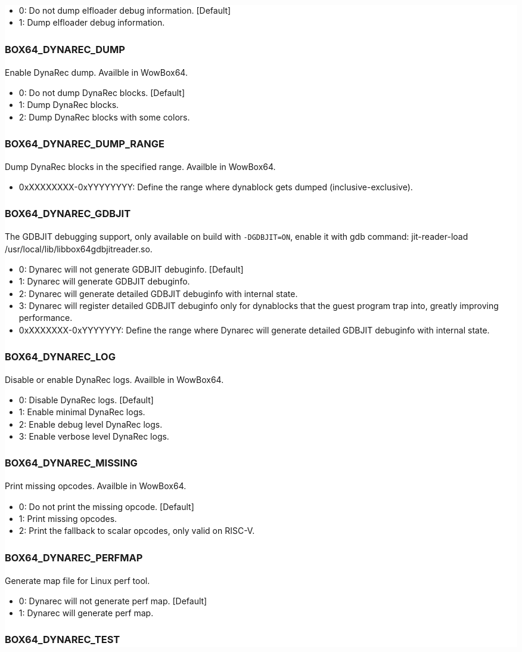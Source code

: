  * 0: Do not dump elfloader debug information. [Default]
 * 1: Dump elfloader debug information. 

### BOX64_DYNAREC_DUMP

Enable DynaRec dump. Availble in WowBox64.

 * 0: Do not dump DynaRec blocks. [Default]
 * 1: Dump DynaRec blocks. 
 * 2: Dump DynaRec blocks with some colors. 

### BOX64_DYNAREC_DUMP_RANGE

Dump DynaRec blocks in the specified range. Availble in WowBox64.

 * 0xXXXXXXXX-0xYYYYYYYY: Define the range where dynablock gets dumped (inclusive-exclusive). 

### BOX64_DYNAREC_GDBJIT

The GDBJIT debugging support, only available on build with `-DGDBJIT=ON`, enable it with gdb command: jit-reader-load /usr/local/lib/libbox64gdbjitreader.so.

 * 0: Dynarec will not generate GDBJIT debuginfo. [Default]
 * 1: Dynarec will generate GDBJIT debuginfo. 
 * 2: Dynarec will generate detailed GDBJIT debuginfo with internal state. 
 * 3: Dynarec will register detailed GDBJIT debuginfo only for dynablocks that the guest program trap into, greatly improving performance. 
 * 0xXXXXXXX-0xYYYYYYY: Define the range where Dynarec will generate detailed GDBJIT debuginfo with internal state. 

### BOX64_DYNAREC_LOG

Disable or enable DynaRec logs. Availble in WowBox64.

 * 0: Disable DynaRec logs. [Default]
 * 1: Enable minimal DynaRec logs. 
 * 2: Enable debug level DynaRec logs. 
 * 3: Enable verbose level DynaRec logs. 

### BOX64_DYNAREC_MISSING

Print missing opcodes. Availble in WowBox64.

 * 0: Do not print the missing opcode. [Default]
 * 1: Print missing opcodes. 
 * 2: Print the fallback to scalar opcodes, only valid on RISC-V. 

### BOX64_DYNAREC_PERFMAP

Generate map file for Linux perf tool.

 * 0: Dynarec will not generate perf map. [Default]
 * 1: Dynarec will generate perf map. 

### BOX64_DYNAREC_TEST
